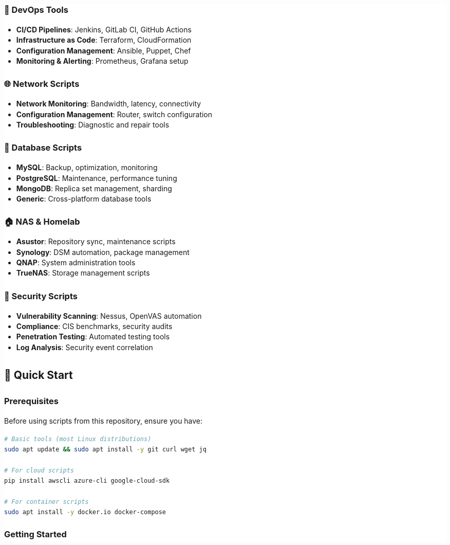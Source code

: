 ### 🔧 DevOps Tools

- **CI/CD Pipelines**: Jenkins, GitLab CI, GitHub Actions
- **Infrastructure as Code**: Terraform, CloudFormation
- **Configuration Management**: Ansible, Puppet, Chef
- **Monitoring & Alerting**: Prometheus, Grafana setup

### 🌐 Network Scripts

- **Network Monitoring**: Bandwidth, latency, connectivity
- **Configuration Management**: Router, switch configuration
- **Troubleshooting**: Diagnostic and repair tools

### 💾 Database Scripts

- **MySQL**: Backup, optimization, monitoring
- **PostgreSQL**: Maintenance, performance tuning
- **MongoDB**: Replica set management, sharding
- **Generic**: Cross-platform database tools

### 🏠 NAS & Homelab

- **Asustor**: Repository sync, maintenance scripts
- **Synology**: DSM automation, package management
- **QNAP**: System administration tools
- **TrueNAS**: Storage management scripts

### 🔐 Security Scripts

- **Vulnerability Scanning**: Nessus, OpenVAS automation
- **Compliance**: CIS benchmarks, security audits
- **Penetration Testing**: Automated testing tools
- **Log Analysis**: Security event correlation

## 🚀 Quick Start

### Prerequisites

Before using scripts from this repository, ensure you have:

```bash
# Basic tools (most Linux distributions)
sudo apt update && sudo apt install -y git curl wget jq

# For cloud scripts
pip install awscli azure-cli google-cloud-sdk

# For container scripts
sudo apt install -y docker.io docker-compose
```

### Getting Started
